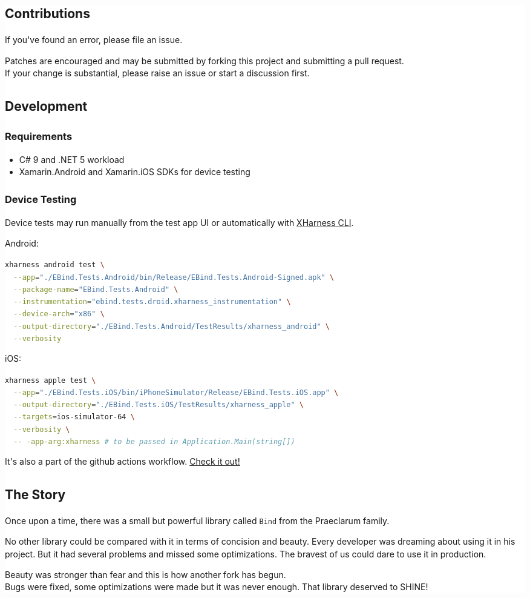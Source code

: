 ## Contributions

If you've found an error, please file an issue.

Patches are encouraged and may be submitted by forking this project and submitting a pull request.  
If your change is substantial, please raise an issue or start a discussion first.

## Development

### Requirements

* C# 9 and .NET 5 workload
* Xamarin.Android and Xamarin.iOS SDKs for device testing

### Device Testing

Device tests may run manually from the test app UI or automatically with [XHarness CLI](https://github.com/dotnet/xharness).

Android:
```bash
xharness android test \
  --app="./EBind.Tests.Android/bin/Release/EBind.Tests.Android-Signed.apk" \
  --package-name="EBind.Tests.Android" \
  --instrumentation="ebind.tests.droid.xharness_instrumentation" \
  --device-arch="x86" \
  --output-directory="./EBind.Tests.Android/TestResults/xharness_android" \
  --verbosity
```

iOS:
```bash
xharness apple test \
  --app="./EBind.Tests.iOS/bin/iPhoneSimulator/Release/EBind.Tests.iOS.app" \
  --output-directory="./EBind.Tests.iOS/TestResults/xharness_apple" \
  --targets=ios-simulator-64 \
  --verbosity \
  -- -app-arg:xharness # to be passed in Application.Main(string[])
```

It's also a part of the github actions workflow. [Check it out!](.github/workflows/ci.yml)

## The Story

Once upon a time, there was a small but powerful library called `Bind` from the Praeclarum family.  

No other library could be compared with it in terms of concision and beauty. Every developer was dreaming about using it in his project. But it had several problems and missed some optimizations. The bravest of us could dare to use it in production.  

Beauty was stronger than fear and this is how another fork has begun.  
Bugs were fixed, some optimizations were made but it was never enough. That library deserved to SHINE!

